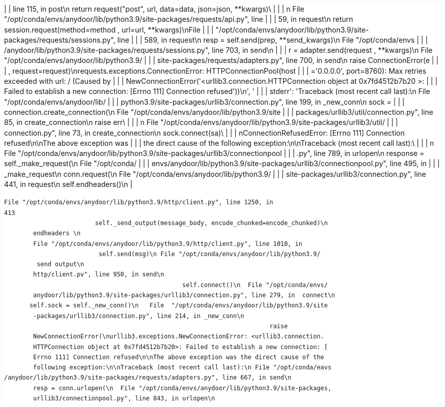 |  | line 115, in post\n return request("post", url, data=data, json=json, **kwargs)\ |
|  | n File "/opt/conda/envs/anydoor/lib/python3.9/site-packages/requests/api.py", line |
|  | 59, in request\n return session.request(method=method , url=url, **kwargs)\nFile |
|  | "/opt/conda/envs/anydoor/lib/python3.9/site-packages/requests/sessions.py", line |
|  | 589, in request\n resp = self.send(prep, **send_kwargs)\n File "/opt/conda/envs |
|  | /anydoor/lib/python3.9/site-packages/requests/sessions.py", line 703, in send\n |
|  | r = adapter.send(request , **kwargs)\n File "/opt/conda/envs/anydoor/lib/python3.9/ |
|  | site-packages/requests/adapters.py", line 700, in send\n raise ConnectionError(e |
|  | , request=request)\nrequests.exceptions.ConnectionError: HTTPConnectionPool(host |
|  | =\'0.0.0.0\', port=8760): Max retries exceeded with url: / (Caused by |
|  | NewConnectionError(\'<urllib3.connection.HTTPConnection object at 0x7fd4512b7b20 >: |
|  | Failed to establish a new connection: [Errno 111] Connection refused\'))\n', ' |
|  | stderr': 'Traceback (most recent call last):\n File "/opt/conda/envs/anydoor/lib/ |
|  | python3.9/site-packages/urllib3/connection.py", line 199, in _new_conn\n sock = |
|  | connection.create_connection(\n File "/opt/conda/envs/anydoor/lib/python3.9/site |
|  | packages/urllib3/util/connection.py", line 85, in create_connection\n raise err\ |
|  | n File "/opt/conda/envs/anydoor/lib/python3.9/site-packages/urllib3/util/ |
|  | connection.py", line 73, in create_connection\n sock.connect(sa)\ |
|  | nConnectionRefusedError: [Errno 111] Connection refused\n\nThe above exception was |
|  | the direct cause of the following exception:\n\nTraceback (most recent call last):\ |
|  | n File "/opt/conda/envs/anydoor/lib/python3.9/site-packages/urllib3/connectionpool |
|  | .py", line 789, in urlopen\n response = self._make_request(\n File "/opt/conda/ |
|  | envs/anydoor/lib/python3.9/site-packages/urllib3/connectionpool.py", line 495, in |
|  | _make_request\n conn.request(\n File "/opt/conda/envs/anydoor/lib/python3.9/ |
|  | site-packages/urllib3/connection.py", line 441, in request\n self.endheaders()\n |

```
File "/opt/conda/envs/anydoor/lib/python3.9/http/client.py", line 1250, in
413
                         self._send_output(message_body, encode_chunked=encode_chunked)\n
        endheaders \n 
        File "/opt/conda/envs/anydoor/lib/python3.9/http/client.py", line 1010, in
                          self.send(msg)\n File "/opt/conda/envs/anydoor/lib/python3.9/
         send output\n
        http/client.pv", line 950, in send\n 
                                                 self.connect()\n  File "/opt/conda/envs/
        anydoor/lib/python3.9/site-packages/urllib3/connection.py", line 279, in  connect\n
       self.sock = self._new_conn()\n   File  "/opt/conda/envs/anydoor/lib/python3.9/site
        -packages/urllib3/connection.py", line 214, in _new_conn\n
                                                                         raise
        NewConnectionError(\nurllib3.exceptions.NewConnectionError: <urllib3.connection.
        HTTPConnection object at 0x7fd4512b7b20>: Failed to establish a new connection: [
        Errno 111] Connection refused\n\nThe above exception was the direct cause of the
        following exception:\n\nTraceback (most recent call last):\n Fi1e "/opt/conda/eavs
/anydoor/lib/python3.9/site-packages/requests/adapters.py", line 667, in send\n
        resp = conn.urlopen(\n  File "/opt/conda/envs/anydoor/lib/python3.9/site-packages,
        urllib3/connectionpool.py", line 843, in urlopen\n
```